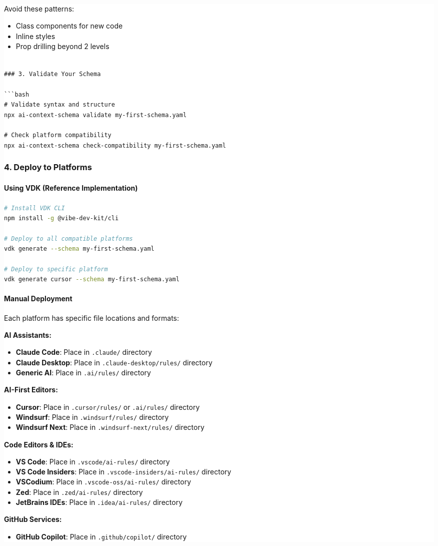 Avoid these patterns:

- Class components for new code
- Inline styles
- Prop drilling beyond 2 levels

````

### 3. Validate Your Schema

```bash
# Validate syntax and structure
npx ai-context-schema validate my-first-schema.yaml

# Check platform compatibility
npx ai-context-schema check-compatibility my-first-schema.yaml
````

### 4. Deploy to Platforms

#### Using VDK (Reference Implementation)

```bash
# Install VDK CLI
npm install -g @vibe-dev-kit/cli

# Deploy to all compatible platforms
vdk generate --schema my-first-schema.yaml

# Deploy to specific platform
vdk generate cursor --schema my-first-schema.yaml
```

#### Manual Deployment

Each platform has specific file locations and formats:

**AI Assistants:**
- **Claude Code**: Place in `.claude/` directory
- **Claude Desktop**: Place in `.claude-desktop/rules/` directory
- **Generic AI**: Place in `.ai/rules/` directory

**AI-First Editors:**
- **Cursor**: Place in `.cursor/rules/` or `.ai/rules/` directory
- **Windsurf**: Place in `.windsurf/rules/` directory
- **Windsurf Next**: Place in `.windsurf-next/rules/` directory

**Code Editors & IDEs:**
- **VS Code**: Place in `.vscode/ai-rules/` directory
- **VS Code Insiders**: Place in `.vscode-insiders/ai-rules/` directory
- **VSCodium**: Place in `.vscode-oss/ai-rules/` directory
- **Zed**: Place in `.zed/ai-rules/` directory
- **JetBrains IDEs**: Place in `.idea/ai-rules/` directory

**GitHub Services:**
- **GitHub Copilot**: Place in `.github/copilot/` directory
